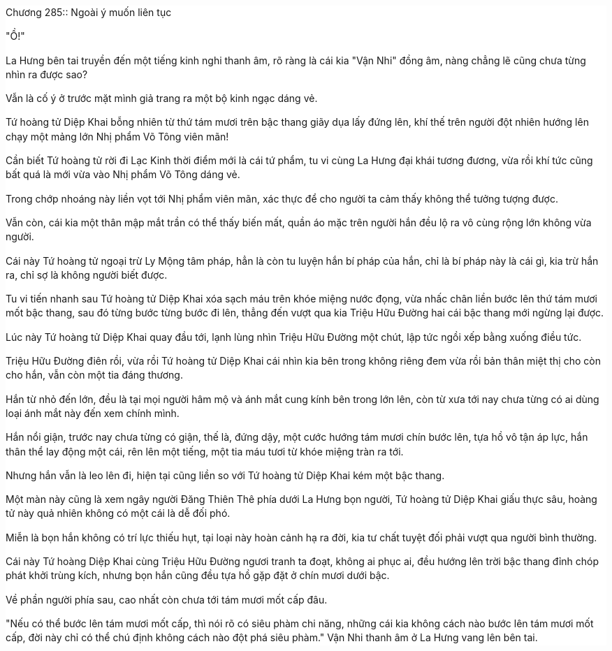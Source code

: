 




Chương 285:: Ngoài ý muốn liên tục


"Ồ!"

La Hưng bên tai truyền đến một tiếng kinh nghi thanh âm, rõ ràng là cái kia "Vận Nhi" đồng âm, nàng chẳng lẽ cũng chưa từng nhìn ra được sao?

Vẫn là cố ý ở trước mặt mình giả trang ra một bộ kinh ngạc dáng vẻ.

Tứ hoàng tử Diệp Khai bỗng nhiên từ thứ tám mươi trên bậc thang giãy dụa lấy đứng lên, khí thế trên người đột nhiên hướng lên chạy một mảng lớn Nhị phẩm Võ Tông viên mãn!

Cần biết Tứ hoàng tử rời đi Lạc Kinh thời điểm mới là cái tứ phẩm, tu vi cùng La Hưng đại khái tương đương, vừa rồi khí tức cũng bất quá là mới vừa vào Nhị phẩm Võ Tông dáng vẻ.

Trong chớp nhoáng này liền vọt tới Nhị phẩm viên mãn, xác thực để cho người ta cảm thấy không thể tưởng tượng được.

Vẫn còn, cái kia một thân mập mắt trần có thể thấy biến mất, quần áo mặc trên người hắn đều lộ ra vô cùng rộng lớn không vừa người.

Cái này Tứ hoàng tử ngoại trừ Ly Mộng tâm pháp, hẳn là còn tu luyện hắn bí pháp của hắn, chỉ là bí pháp này là cái gì, kia trừ hắn ra, chỉ sợ là không người biết được.

Tu vi tiến nhanh sau Tứ hoàng tử Diệp Khai xóa sạch máu trên khóe miệng nước đọng, vừa nhấc chân liền bước lên thứ tám mươi mốt bậc thang, sau đó từng bước từng bước đi lên, thẳng đến vượt qua kia Triệu Hữu Đường hai cái bậc thang mới ngừng lại được.

Lúc này Tứ hoàng tử Diệp Khai quay đầu tới, lạnh lùng nhìn Triệu Hữu Đường một chút, lập tức ngồi xếp bằng xuống điều tức.

Triệu Hữu Đường điên rồi, vừa rồi Tứ hoàng tử Diệp Khai cái nhìn kia bên trong không riêng đem vừa rồi bản thân miệt thị cho còn cho hắn, vẫn còn một tia đáng thương.

Hắn từ nhỏ đến lớn, đều là tại mọi người hâm mộ và ánh mắt cung kính bên trong lớn lên, còn từ xưa tới nay chưa từng có ai dùng loại ánh mắt này đến xem chính mình.

Hắn nổi giận, trước nay chưa từng có giận, thế là, đứng dậy, một cước hướng tám mươi chín bước lên, tựa hồ vô tận áp lực, hắn thân thể lay động một cái, rên lên một tiếng, một tia máu tươi từ khóe miệng tràn ra tới.

Nhưng hắn vẫn là leo lên đi, hiện tại cũng liền so với Tứ hoàng tử Diệp Khai kém một bậc thang.

Một màn này cũng là xem ngây người Đăng Thiên Thê phía dưới La Hưng bọn người, Tứ hoàng tử Diệp Khai giấu thực sâu, hoàng tử này quả nhiên không có một cái là dễ đối phó.

Miễn là bọn hắn không có trí lực thiếu hụt, tại loại này hoàn cảnh hạ ra đời, kia tư chất tuyệt đối phải vượt qua người bình thường.

Cái này Tứ hoàng Diệp Khai cùng Triệu Hữu Đường ngươi tranh ta đoạt, không ai phục ai, đều hướng lên trời bậc thang đỉnh chóp phát khởi trùng kích, nhưng bọn hắn cũng đều tựa hồ gặp đặt ở chín mươi dưới bậc.

Về phần người phía sau, cao nhất còn chưa tới tám mươi mốt cấp đâu.

"Nếu có thể bước lên tám mươi mốt cấp, thì nói rõ có siêu phàm chi năng, những cái kia không cách nào bước lên tám mươi mốt cấp, đời này chỉ có thể chú định không cách nào đột phá siêu phàm." Vận Nhi thanh âm ở La Hưng vang lên bên tai.
